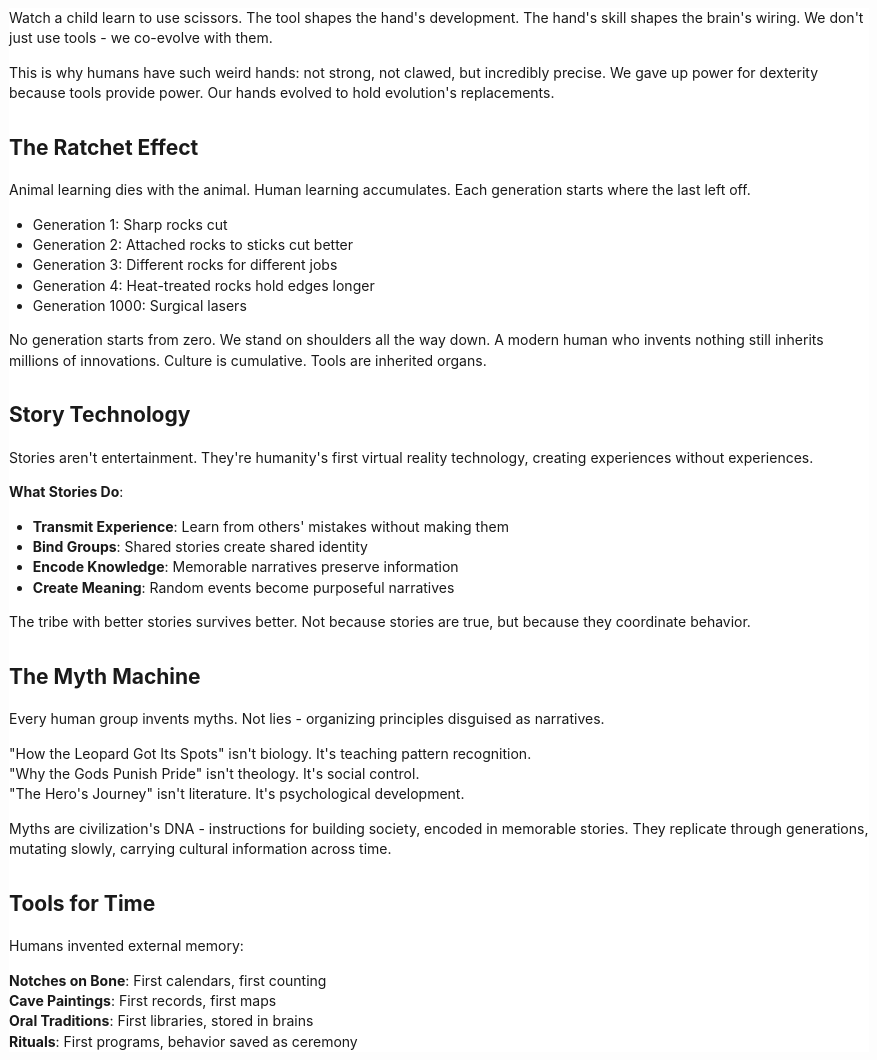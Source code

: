 Watch a child learn to use scissors. The tool shapes the hand's development. The hand's skill shapes the brain's wiring. We don't just use tools - we co-evolve with them.

This is why humans have such weird hands: not strong, not clawed, but incredibly precise. We gave up power for dexterity because tools provide power. Our hands evolved to hold evolution's replacements.

## The Ratchet Effect

Animal learning dies with the animal. Human learning accumulates. Each generation starts where the last left off.

- Generation 1: Sharp rocks cut
- Generation 2: Attached rocks to sticks cut better
- Generation 3: Different rocks for different jobs
- Generation 4: Heat-treated rocks hold edges longer
- Generation 1000: Surgical lasers

No generation starts from zero. We stand on shoulders all the way down. A modern human who invents nothing still inherits millions of innovations. Culture is cumulative. Tools are inherited organs.

## Story Technology

Stories aren't entertainment. They're humanity's first virtual reality technology, creating experiences without experiences.

**What Stories Do**:
- **Transmit Experience**: Learn from others' mistakes without making them
- **Bind Groups**: Shared stories create shared identity
- **Encode Knowledge**: Memorable narratives preserve information
- **Create Meaning**: Random events become purposeful narratives

The tribe with better stories survives better. Not because stories are true, but because they coordinate behavior.

## The Myth Machine

Every human group invents myths. Not lies - organizing principles disguised as narratives.

"How the Leopard Got Its Spots" isn't biology. It's teaching pattern recognition.  
"Why the Gods Punish Pride" isn't theology. It's social control.  
"The Hero's Journey" isn't literature. It's psychological development.

Myths are civilization's DNA - instructions for building society, encoded in memorable stories. They replicate through generations, mutating slowly, carrying cultural information across time.

## Tools for Time

Humans invented external memory:

**Notches on Bone**: First calendars, first counting  
**Cave Paintings**: First records, first maps  
**Oral Traditions**: First libraries, stored in brains  
**Rituals**: First programs, behavior saved as ceremony
